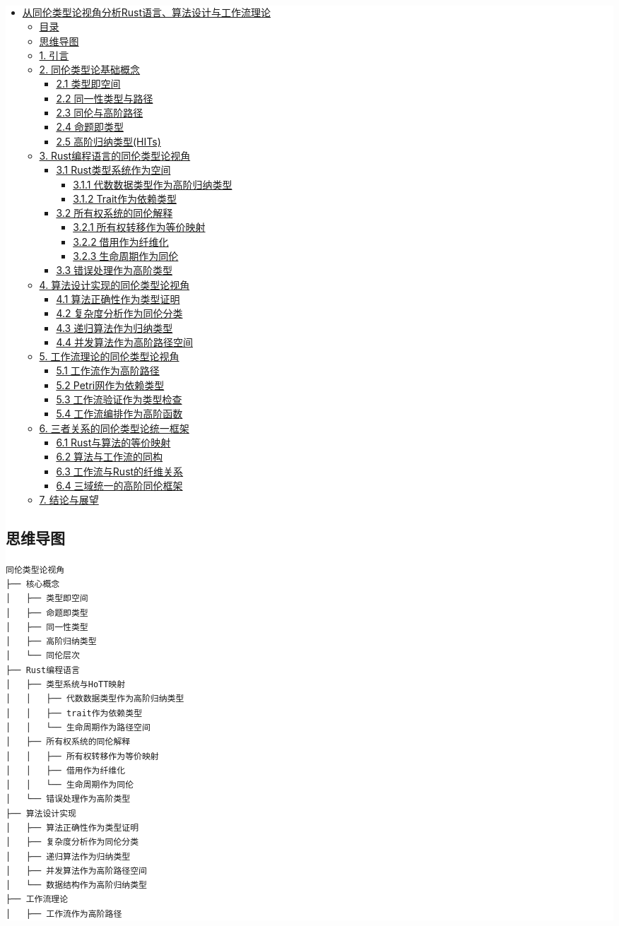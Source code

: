 - [从同伦类型论视角分析Rust语言、算法设计与工作流理论](#从同伦类型论视角分析rust语言算法设计与工作流理论)
  - [目录](#目录)
  - [思维导图](#思维导图)
  - [1. 引言](#1-引言)
  - [2. 同伦类型论基础概念](#2-同伦类型论基础概念)
    - [2.1 类型即空间](#21-类型即空间)
    - [2.2 同一性类型与路径](#22-同一性类型与路径)
    - [2.3 同伦与高阶路径](#23-同伦与高阶路径)
    - [2.4 命题即类型](#24-命题即类型)
    - [2.5 高阶归纳类型(HITs)](#25-高阶归纳类型hits)
  - [3. Rust编程语言的同伦类型论视角](#3-rust编程语言的同伦类型论视角)
    - [3.1 Rust类型系统作为空间](#31-rust类型系统作为空间)
      - [3.1.1 代数数据类型作为高阶归纳类型](#311-代数数据类型作为高阶归纳类型)
      - [3.1.2 Trait作为依赖类型](#312-trait作为依赖类型)
    - [3.2 所有权系统的同伦解释](#32-所有权系统的同伦解释)
      - [3.2.1 所有权转移作为等价映射](#321-所有权转移作为等价映射)
      - [3.2.2 借用作为纤维化](#322-借用作为纤维化)
      - [3.2.3 生命周期作为同伦](#323-生命周期作为同伦)
    - [3.3 错误处理作为高阶类型](#33-错误处理作为高阶类型)
  - [4. 算法设计实现的同伦类型论视角](#4-算法设计实现的同伦类型论视角)
    - [4.1 算法正确性作为类型证明](#41-算法正确性作为类型证明)
    - [4.2 复杂度分析作为同伦分类](#42-复杂度分析作为同伦分类)
    - [4.3 递归算法作为归纳类型](#43-递归算法作为归纳类型)
    - [4.4 并发算法作为高阶路径空间](#44-并发算法作为高阶路径空间)
  - [5. 工作流理论的同伦类型论视角](#5-工作流理论的同伦类型论视角)
    - [5.1 工作流作为高阶路径](#51-工作流作为高阶路径)
    - [5.2 Petri网作为依赖类型](#52-petri网作为依赖类型)
    - [5.3 工作流验证作为类型检查](#53-工作流验证作为类型检查)
    - [5.4 工作流编排作为高阶函数](#54-工作流编排作为高阶函数)
  - [6. 三者关系的同伦类型论统一框架](#6-三者关系的同伦类型论统一框架)
    - [6.1 Rust与算法的等价映射](#61-rust与算法的等价映射)
    - [6.2 算法与工作流的同构](#62-算法与工作流的同构)
    - [6.3 工作流与Rust的纤维关系](#63-工作流与rust的纤维关系)
    - [6.4 三域统一的高阶同伦框架](#64-三域统一的高阶同伦框架)
  - [7. 结论与展望](#7-结论与展望)

## 思维导图

```text
同伦类型论视角
├── 核心概念
│   ├── 类型即空间
│   ├── 命题即类型
│   ├── 同一性类型
│   ├── 高阶归纳类型
│   └── 同伦层次
├── Rust编程语言
│   ├── 类型系统与HoTT映射
│   │   ├── 代数数据类型作为高阶归纳类型
│   │   ├── trait作为依赖类型
│   │   └── 生命周期作为路径空间
│   ├── 所有权系统的同伦解释
│   │   ├── 所有权转移作为等价映射
│   │   ├── 借用作为纤维化
│   │   └── 生命周期作为同伦
│   └── 错误处理作为高阶类型
├── 算法设计实现
│   ├── 算法正确性作为类型证明
│   ├── 复杂度分析作为同伦分类
│   ├── 递归算法作为归纳类型
│   ├── 并发算法作为高阶路径空间
│   └── 数据结构作为高阶归纳类型
├── 工作流理论
│   ├── 工作流作为高阶路径
```
